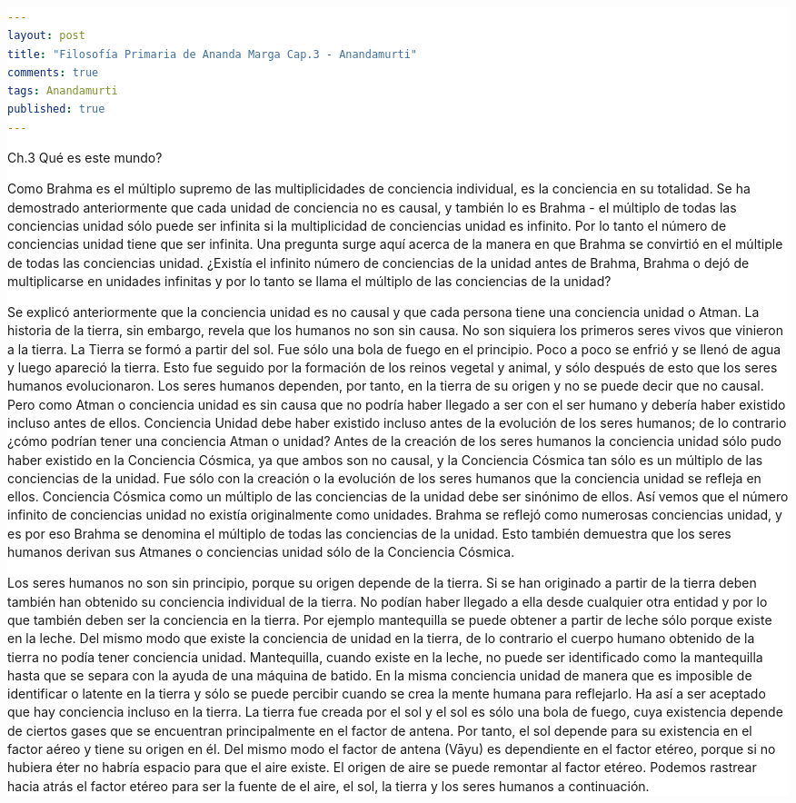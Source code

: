 ```yaml
---
layout: post
title: "Filosofía Primaria de Ananda Marga Cap.3 - Anandamurti"
comments: true
tags: Anandamurti
published: true
---
```



Ch.3 Qué es este mundo?

Como Brahma es el múltiplo supremo de las multiplicidades de conciencia individual, es la conciencia en su totalidad. Se ha demostrado anteriormente que cada unidad de conciencia no es causal, y también lo es Brahma - el múltiplo de todas las conciencias unidad sólo puede ser infinita si la multiplicidad de conciencias unidad es infinito. Por lo tanto el número de conciencias unidad tiene que ser infinita. Una pregunta surge aquí acerca de la manera en que Brahma se convirtió en el múltiple de todas las conciencias unidad. ¿Existía el infinito número de conciencias de la unidad antes de Brahma, Brahma o dejó de multiplicarse en unidades infinitas y por lo tanto se llama el múltiplo de las conciencias de la unidad?

Se explicó anteriormente que la conciencia unidad es no causal y que cada persona tiene una conciencia unidad o Atman. La historia de la tierra, sin embargo, revela que los humanos no son sin causa. No son siquiera los primeros seres vivos que vinieron a la tierra. La Tierra se formó a partir del sol. Fue sólo una bola de fuego en el principio. Poco a poco se enfrió y se llenó de agua y luego apareció la tierra. Esto fue seguido por la formación de los reinos vegetal y animal, y sólo después de esto que los seres humanos evolucionaron. Los seres humanos dependen, por tanto, en la tierra de su origen y no se puede decir que no causal. Pero como Atman o conciencia unidad es sin causa que no podría haber llegado a ser con el ser humano y debería haber existido incluso antes de ellos. Conciencia Unidad debe haber existido incluso antes de la evolución de los seres humanos; de lo contrario ¿cómo podrían tener una conciencia Atman o unidad? Antes de la creación de los seres humanos la conciencia unidad sólo pudo haber existido en la Conciencia Cósmica, ya que ambos son no causal, y la Conciencia Cósmica tan sólo es un múltiplo de las conciencias de la unidad. Fue sólo con la creación o la evolución de los seres humanos que la conciencia unidad se refleja en ellos. Conciencia Cósmica como un múltiplo de las conciencias de la unidad debe ser sinónimo de ellos. Así vemos que el número infinito de conciencias unidad no existía originalmente como unidades. Brahma se reflejó como numerosas conciencias unidad, y es por eso Brahma se denomina el múltiplo de todas las conciencias de la unidad. Esto también demuestra que los seres humanos derivan sus Atmanes o conciencias unidad sólo de la Conciencia Cósmica.

Los seres humanos no son sin principio, porque su origen depende de la tierra. Si se han originado a partir de la tierra deben también han obtenido su conciencia individual de la tierra. No podían haber llegado a ella desde cualquier otra entidad y por lo que también deben ser la conciencia en la tierra. Por ejemplo mantequilla se puede obtener a partir de leche sólo porque existe en la leche. Del mismo modo que existe la conciencia de unidad en la tierra, de lo contrario el cuerpo humano obtenido de la tierra no podía tener conciencia unidad. Mantequilla, cuando existe en la leche, no puede ser identificado como la mantequilla hasta que se separa con la ayuda de una máquina de batido. En la misma conciencia unidad de manera que es imposible de identificar o latente en la tierra y sólo se puede percibir cuando se crea la mente humana para reflejarlo. Ha así a ser aceptado que hay conciencia incluso en la tierra. La tierra fue creada por el sol y el sol es sólo una bola de fuego, cuya existencia depende de ciertos gases que se encuentran principalmente en el factor de antena. Por tanto, el sol depende para su existencia en el factor aéreo y tiene su origen en él. Del mismo modo el factor de antena (Vāyu) es dependiente en el factor etéreo, porque si no hubiera éter no habría espacio para que el aire existe. El origen de aire se puede remontar al factor etéreo. Podemos rastrear hacia atrás el factor etéreo para ser la fuente de el aire, el sol, la tierra y los seres humanos a continuación.
